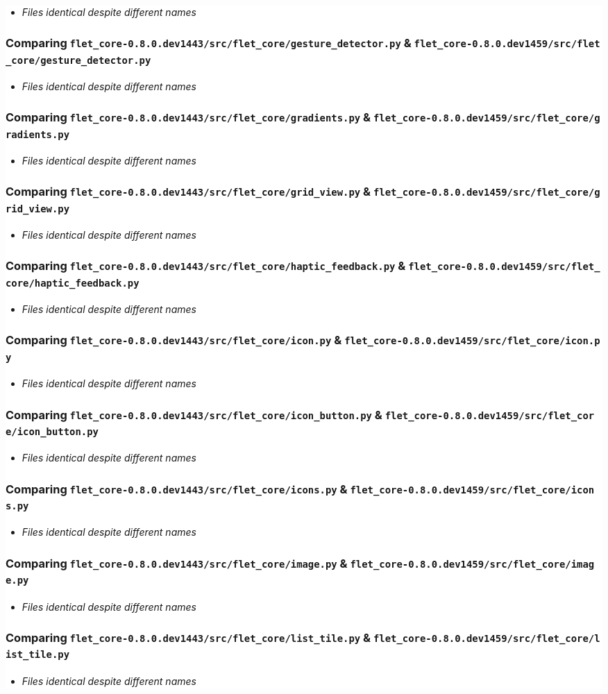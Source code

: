  * *Files identical despite different names*

### Comparing `flet_core-0.8.0.dev1443/src/flet_core/gesture_detector.py` & `flet_core-0.8.0.dev1459/src/flet_core/gesture_detector.py`

 * *Files identical despite different names*

### Comparing `flet_core-0.8.0.dev1443/src/flet_core/gradients.py` & `flet_core-0.8.0.dev1459/src/flet_core/gradients.py`

 * *Files identical despite different names*

### Comparing `flet_core-0.8.0.dev1443/src/flet_core/grid_view.py` & `flet_core-0.8.0.dev1459/src/flet_core/grid_view.py`

 * *Files identical despite different names*

### Comparing `flet_core-0.8.0.dev1443/src/flet_core/haptic_feedback.py` & `flet_core-0.8.0.dev1459/src/flet_core/haptic_feedback.py`

 * *Files identical despite different names*

### Comparing `flet_core-0.8.0.dev1443/src/flet_core/icon.py` & `flet_core-0.8.0.dev1459/src/flet_core/icon.py`

 * *Files identical despite different names*

### Comparing `flet_core-0.8.0.dev1443/src/flet_core/icon_button.py` & `flet_core-0.8.0.dev1459/src/flet_core/icon_button.py`

 * *Files identical despite different names*

### Comparing `flet_core-0.8.0.dev1443/src/flet_core/icons.py` & `flet_core-0.8.0.dev1459/src/flet_core/icons.py`

 * *Files identical despite different names*

### Comparing `flet_core-0.8.0.dev1443/src/flet_core/image.py` & `flet_core-0.8.0.dev1459/src/flet_core/image.py`

 * *Files identical despite different names*

### Comparing `flet_core-0.8.0.dev1443/src/flet_core/list_tile.py` & `flet_core-0.8.0.dev1459/src/flet_core/list_tile.py`

 * *Files identical despite different names*
